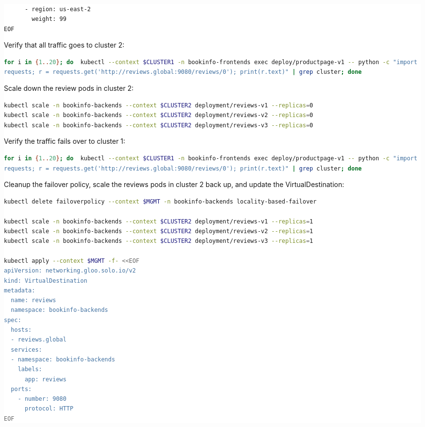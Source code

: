 ```bash
      - region: us-east-2
        weight: 99
EOF
```

Verify that all traffic goes to cluster 2:

```bash
for i in {1..20}; do  kubectl --context $CLUSTER1 -n bookinfo-frontends exec deploy/productpage-v1 -- python -c "import requests; r = requests.get('http://reviews.global:9080/reviews/0'); print(r.text)" | grep cluster; done
```

Scale down the review pods in cluster 2:

```bash
kubectl scale -n bookinfo-backends --context $CLUSTER2 deployment/reviews-v1 --replicas=0
kubectl scale -n bookinfo-backends --context $CLUSTER2 deployment/reviews-v2 --replicas=0
kubectl scale -n bookinfo-backends --context $CLUSTER2 deployment/reviews-v3 --replicas=0
```

Verify the traffic fails over to cluster 1:

```bash
for i in {1..20}; do  kubectl --context $CLUSTER1 -n bookinfo-frontends exec deploy/productpage-v1 -- python -c "import requests; r = requests.get('http://reviews.global:9080/reviews/0'); print(r.text)" | grep cluster; done
```

Cleanup the failover policy,  scale the reviews pods in cluster 2 back up, and update the VirtualDestination:

```bash
kubectl delete failoverpolicy --context $MGMT -n bookinfo-backends locality-based-failover

kubectl scale -n bookinfo-backends --context $CLUSTER2 deployment/reviews-v1 --replicas=1
kubectl scale -n bookinfo-backends --context $CLUSTER2 deployment/reviews-v2 --replicas=1
kubectl scale -n bookinfo-backends --context $CLUSTER2 deployment/reviews-v3 --replicas=1

kubectl apply --context $MGMT -f- <<EOF
apiVersion: networking.gloo.solo.io/v2
kind: VirtualDestination
metadata:
  name: reviews
  namespace: bookinfo-backends
spec:
  hosts:
  - reviews.global
  services:
  - namespace: bookinfo-backends
    labels:
      app: reviews
  ports:
    - number: 9080
      protocol: HTTP
EOF
```
